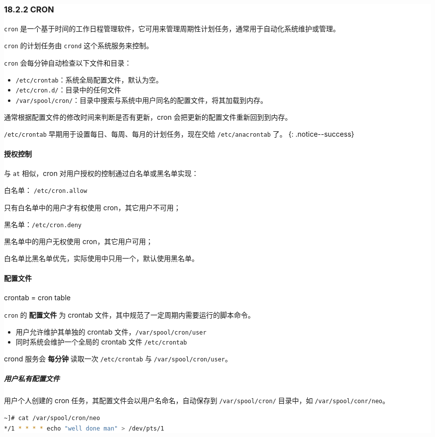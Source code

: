 









### 18.2.2 CRON

`cron` 是一个基于时间的工作日程管理软件，它可用来管理周期性计划任务，通常用于自动化系统维护或管理。

`cron` 的计划任务由 `crond` 这个系统服务来控制。

`cron` 会每分钟自动检查以下文件和目录：

* `/etc/crontab`：系统全局配置文件，默认为空。
* `/etc/cron.d/`：目录中的任何文件
* `/var/spool/cron/`：目录中搜索与系统中用户同名的配置文件，将其加载到内存。

通常根据配置文件的修改时间来判断是否有更新，cron 会把更新的配置文件重新回到到内存。

`/etc/crontab` 早期用于设置每日、每周、每月的计划任务，现在交给 `/etc/anacrontab` 了。
{: .notice--success}



#### 授权控制

与 `at` 相似，cron 对用户授权的控制通过白名单或黑名单实现：

白名单： `/etc/cron.allow`

只有白名单中的用户才有权使用 cron，其它用户不可用；

黑名单：`/etc/cron.deny`

黑名单中的用户无权使用 cron，其它用户可用；

白名单比黑名单优先，实际使用中只用一个，默认使用黑名单。




#### 配置文件

crontab = cron table

`cron` 的 **配置文件** 为 crontab 文件，其中规范了一定周期内需要运行的脚本命令。

* 用户允许维护其单独的 crontab 文件，`/var/spool/cron/user`
* 同时系统会维护一个全局的 crontab 文件 `/etc/crontab`

crond 服务会 **每分钟** 读取一次 `/etc/crontab` 与 `/var/spool/cron/user`。

##### 用户私有配置文件

用户个人创建的 cron 任务，其配置文件会以用户名命名，自动保存到 `/var/spool/cron/` 目录中，如 `/var/spool/conr/neo`。

```bash
~]# cat /var/spool/cron/neo
*/1 * * * * echo "well done man" > /dev/pts/1
```
